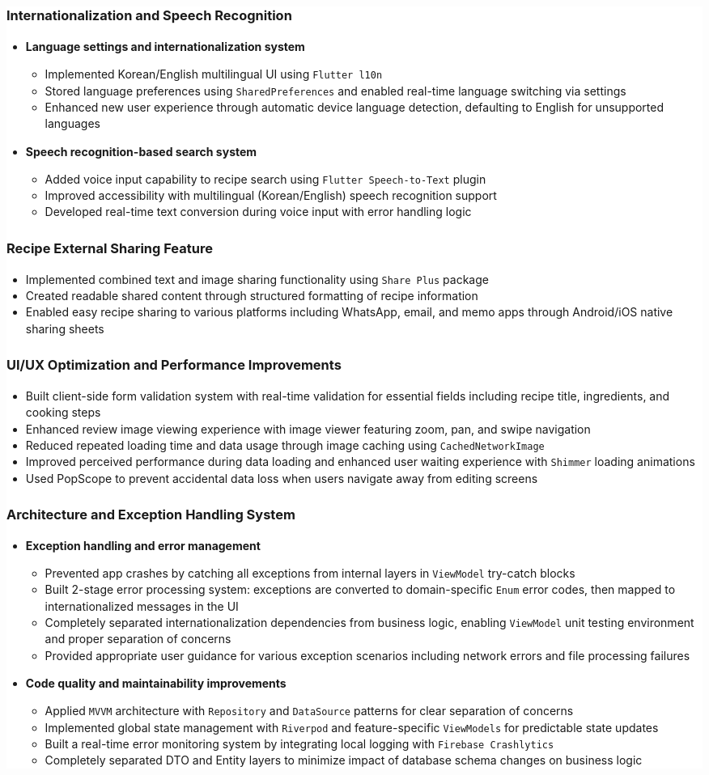 ### Internationalization and Speech Recognition
- **Language settings and internationalization system**
  - Implemented Korean/English multilingual UI using `Flutter l10n`
  - Stored language preferences using `SharedPreferences` and enabled real-time language switching via settings
  - Enhanced new user experience through automatic device language detection, defaulting to English for unsupported languages

- **Speech recognition-based search system**
  - Added voice input capability to recipe search using `Flutter Speech-to-Text` plugin
  - Improved accessibility with multilingual (Korean/English) speech recognition support
  - Developed real-time text conversion during voice input with error handling logic

### Recipe External Sharing Feature

- Implemented combined text and image sharing functionality using `Share Plus` package
- Created readable shared content through structured formatting of recipe information
- Enabled easy recipe sharing to various platforms including WhatsApp, email, and memo apps through Android/iOS native sharing sheets

### UI/UX Optimization and Performance Improvements

- Built client-side form validation system with real-time validation for essential fields including recipe title, ingredients, and cooking steps
- Enhanced review image viewing experience with image viewer featuring zoom, pan, and swipe navigation
- Reduced repeated loading time and data usage through image caching using `CachedNetworkImage`
- Improved perceived performance during data loading and enhanced user waiting experience with `Shimmer` loading animations
- Used PopScope to prevent accidental data loss when users navigate away from editing screens

### Architecture and Exception Handling System
- **Exception handling and error management**
  - Prevented app crashes by catching all exceptions from internal layers in `ViewModel` try-catch blocks
  - Built 2-stage error processing system: exceptions are converted to domain-specific `Enum` error codes, then mapped to internationalized messages in the UI
  - Completely separated internationalization dependencies from business logic, enabling `ViewModel` unit testing environment and proper separation of concerns
  - Provided appropriate user guidance for various exception scenarios including network errors and file processing failures

- **Code quality and maintainability improvements**
  - Applied `MVVM` architecture with `Repository` and `DataSource` patterns for clear separation of concerns
  - Implemented global state management with `Riverpod` and feature-specific `ViewModels` for predictable state updates
  - Built a real-time error monitoring system by integrating local logging with `Firebase Crashlytics`
  - Completely separated DTO and Entity layers to minimize impact of database schema changes on business logic
